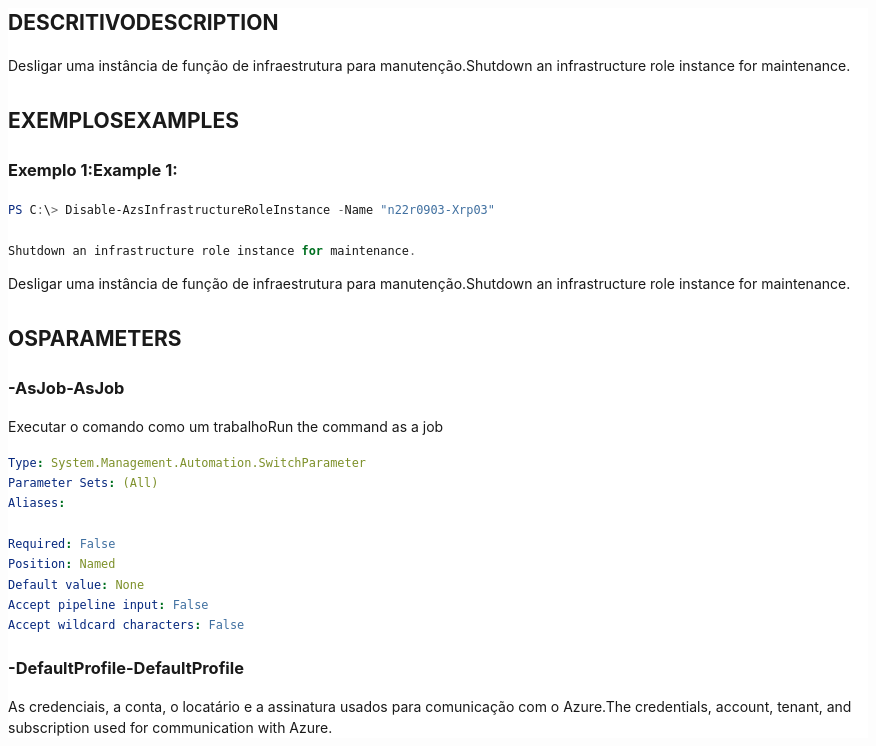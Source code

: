 ## <span data-ttu-id="16e3d-106">DESCRITIVO</span><span class="sxs-lookup"><span data-stu-id="16e3d-106">DESCRIPTION</span></span>
<span data-ttu-id="16e3d-107">Desligar uma instância de função de infraestrutura para manutenção.</span><span class="sxs-lookup"><span data-stu-id="16e3d-107">Shutdown an infrastructure role instance for maintenance.</span></span>

## <span data-ttu-id="16e3d-108">EXEMPLOS</span><span class="sxs-lookup"><span data-stu-id="16e3d-108">EXAMPLES</span></span>

### <span data-ttu-id="16e3d-109">Exemplo 1:</span><span class="sxs-lookup"><span data-stu-id="16e3d-109">Example 1:</span></span>
```powershell
PS C:\> Disable-AzsInfrastructureRoleInstance -Name "n22r0903-Xrp03"

Shutdown an infrastructure role instance for maintenance.
```

<span data-ttu-id="16e3d-110">Desligar uma instância de função de infraestrutura para manutenção.</span><span class="sxs-lookup"><span data-stu-id="16e3d-110">Shutdown an infrastructure role instance for maintenance.</span></span>


## <span data-ttu-id="16e3d-111">OS</span><span class="sxs-lookup"><span data-stu-id="16e3d-111">PARAMETERS</span></span>

### <span data-ttu-id="16e3d-112">-AsJob</span><span class="sxs-lookup"><span data-stu-id="16e3d-112">-AsJob</span></span>
<span data-ttu-id="16e3d-113">Executar o comando como um trabalho</span><span class="sxs-lookup"><span data-stu-id="16e3d-113">Run the command as a job</span></span>

```yaml
Type: System.Management.Automation.SwitchParameter
Parameter Sets: (All)
Aliases:

Required: False
Position: Named
Default value: None
Accept pipeline input: False
Accept wildcard characters: False

```

### <span data-ttu-id="16e3d-114">-DefaultProfile</span><span class="sxs-lookup"><span data-stu-id="16e3d-114">-DefaultProfile</span></span>
<span data-ttu-id="16e3d-115">As credenciais, a conta, o locatário e a assinatura usados para comunicação com o Azure.</span><span class="sxs-lookup"><span data-stu-id="16e3d-115">The credentials, account, tenant, and subscription used for communication with Azure.</span></span>
